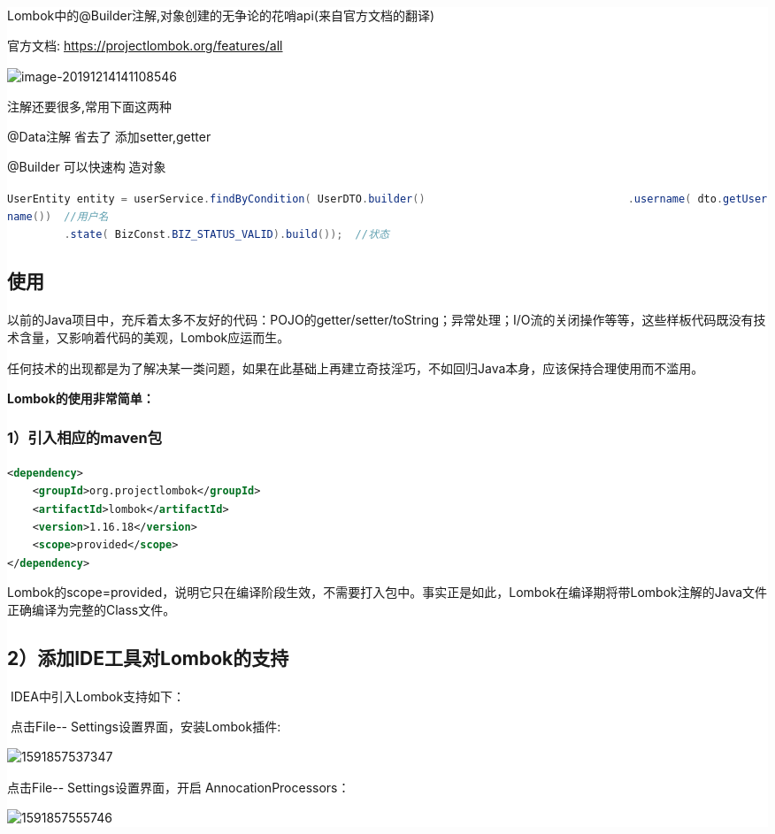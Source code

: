 Lombok中的@Builder注解,对象创建的无争论的花哨api(来自官方文档的翻译)

官方文档: https://projectlombok.org/features/all 

![image-20191214141108546](D:/Code/Typora/docs/Lombok.assets/image-20191214141108546.png)

注解还要很多,常用下面这两种

@Data注解 省去了 添加setter,getter

@Builder 可以快速构 造对象  

```java
UserEntity entity = userService.findByCondition( UserDTO.builder()                                .username( dto.getUsername())  //用户名                               
         .state( BizConst.BIZ_STATUS_VALID).build());  //状态

```



## 使用

以前的Java项目中，充斥着太多不友好的代码：POJO的getter/setter/toString；异常处理；I/O流的关闭操作等等，这些样板代码既没有技术含量，又影响着代码的美观，Lombok应运而生。

任何技术的出现都是为了解决某一类问题，如果在此基础上再建立奇技淫巧，不如回归Java本身，应该保持合理使用而不滥用。

**Lombok的使用非常简单：**

### 1）引入相应的maven包

```xml
<dependency>
    <groupId>org.projectlombok</groupId>
    <artifactId>lombok</artifactId>
    <version>1.16.18</version>
    <scope>provided</scope>
</dependency>
```



Lombok的scope=provided，说明它只在编译阶段生效，不需要打入包中。事实正是如此，Lombok在编译期将带Lombok注解的Java文件正确编译为完整的Class文件。

## 2）添加IDE工具对Lombok的支持  

​    IDEA中引入Lombok支持如下：

​    点击File-- Settings设置界面，安装Lombok插件:

![1591857537347](../media/pictures/Utils.assets/1591857537347.png)



点击File-- Settings设置界面，开启 AnnocationProcessors：

![1591857555746](../media/pictures/Utils.assets/1591857555746.png)

